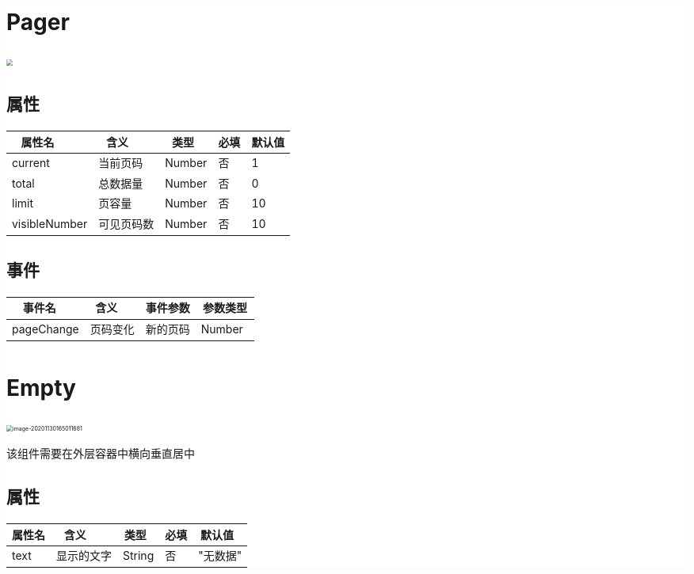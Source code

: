   

# Pager

  

<img src="http://mdrs.yuanjin.tech/img/20201113130301.png" style="zoom:50%;" />

  

## 属性

  

| 属性名        | 含义       | 类型   | 必填 | 默认值 |
| ------------- | ---------- | ------ | ---- | ------ |
| current       | 当前页码   | Number | 否   | 1      |
| total         | 总数据量   | Number | 否   | 0      |
| limit         | 页容量     | Number | 否   | 10     |
| visibleNumber | 可见页码数 | Number | 否   | 10     |

  

## 事件

  

| 事件名     | 含义     | 事件参数 | 参数类型 |
| ---------- | -------- | -------- | -------- |
| pageChange | 页码变化 | 新的页码 | Number   |

  

# Empty

  

<img src="http://mdrs.yuanjin.tech/img/20201130165011.png" alt="image-20201130165011681" style="zoom:50%;" />

  

该组件需要在外层容器中横向垂直居中

  

## 属性

  

| 属性名 | 含义       | 类型   | 必填 | 默认值   |
| ------ | ---------- | ------ | ---- | -------- |
| text   | 显示的文字 | String | 否   | "无数据" |

  
